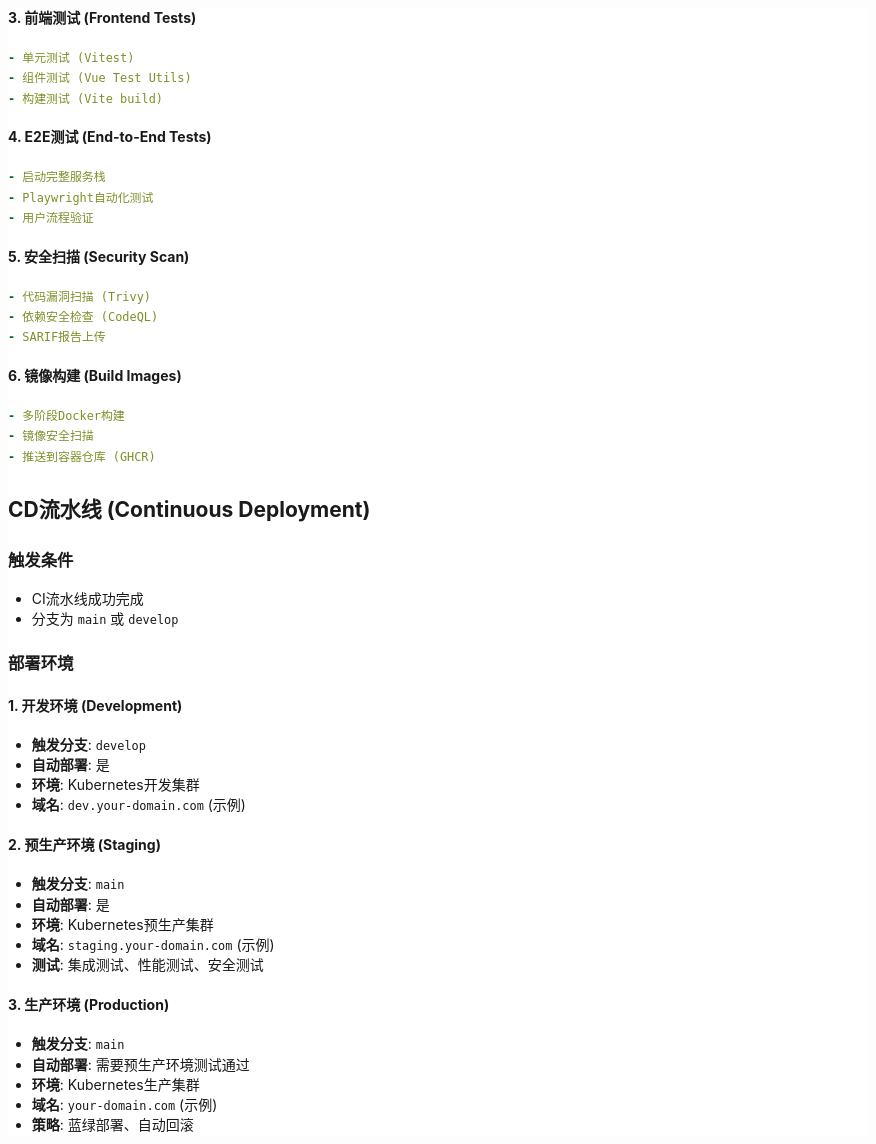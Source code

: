 #### 3. 前端测试 (Frontend Tests)
```yaml
- 单元测试 (Vitest)
- 组件测试 (Vue Test Utils)
- 构建测试 (Vite build)
```

#### 4. E2E测试 (End-to-End Tests)
```yaml
- 启动完整服务栈
- Playwright自动化测试
- 用户流程验证
```

#### 5. 安全扫描 (Security Scan)
```yaml
- 代码漏洞扫描 (Trivy)
- 依赖安全检查 (CodeQL)
- SARIF报告上传
```

#### 6. 镜像构建 (Build Images)
```yaml
- 多阶段Docker构建
- 镜像安全扫描
- 推送到容器仓库 (GHCR)
```

## CD流水线 (Continuous Deployment)

### 触发条件
- CI流水线成功完成
- 分支为 `main` 或 `develop`

### 部署环境

#### 1. 开发环境 (Development)
- **触发分支**: `develop`
- **自动部署**: 是
- **环境**: Kubernetes开发集群
- **域名**: `dev.your-domain.com` (示例)

#### 2. 预生产环境 (Staging)
- **触发分支**: `main`
- **自动部署**: 是
- **环境**: Kubernetes预生产集群
- **域名**: `staging.your-domain.com` (示例)
- **测试**: 集成测试、性能测试、安全测试

#### 3. 生产环境 (Production)
- **触发分支**: `main`
- **自动部署**: 需要预生产环境测试通过
- **环境**: Kubernetes生产集群
- **域名**: `your-domain.com` (示例)
- **策略**: 蓝绿部署、自动回滚
